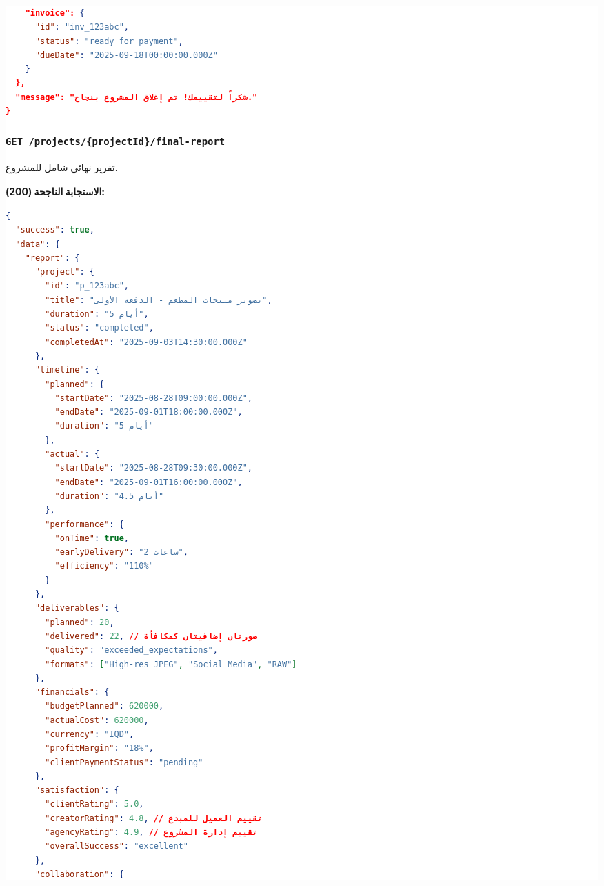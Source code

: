 ```json
    "invoice": {
      "id": "inv_123abc",
      "status": "ready_for_payment",
      "dueDate": "2025-09-18T00:00:00.000Z"
    }
  },
  "message": "شكراً لتقييمك! تم إغلاق المشروع بنجاح."
}
```

### `GET /projects/{projectId}/final-report`
تقرير نهائي شامل للمشروع.

**الاستجابة الناجحة (200):**
```json
{
  "success": true,
  "data": {
    "report": {
      "project": {
        "id": "p_123abc",
        "title": "تصوير منتجات المطعم - الدفعة الأولى",
        "duration": "5 أيام",
        "status": "completed",
        "completedAt": "2025-09-03T14:30:00.000Z"
      },
      "timeline": {
        "planned": {
          "startDate": "2025-08-28T09:00:00.000Z",
          "endDate": "2025-09-01T18:00:00.000Z",
          "duration": "5 أيام"
        },
        "actual": {
          "startDate": "2025-08-28T09:30:00.000Z",
          "endDate": "2025-09-01T16:00:00.000Z",
          "duration": "4.5 أيام"
        },
        "performance": {
          "onTime": true,
          "earlyDelivery": "2 ساعات",
          "efficiency": "110%"
        }
      },
      "deliverables": {
        "planned": 20,
        "delivered": 22, // صورتان إضافيتان كمكافأة
        "quality": "exceeded_expectations",
        "formats": ["High-res JPEG", "Social Media", "RAW"]
      },
      "financials": {
        "budgetPlanned": 620000,
        "actualCost": 620000,
        "currency": "IQD",
        "profitMargin": "18%",
        "clientPaymentStatus": "pending"
      },
      "satisfaction": {
        "clientRating": 5.0,
        "creatorRating": 4.8, // تقييم العميل للمبدع
        "agencyRating": 4.9, // تقييم إدارة المشروع
        "overallSuccess": "excellent"
      },
      "collaboration": {
```